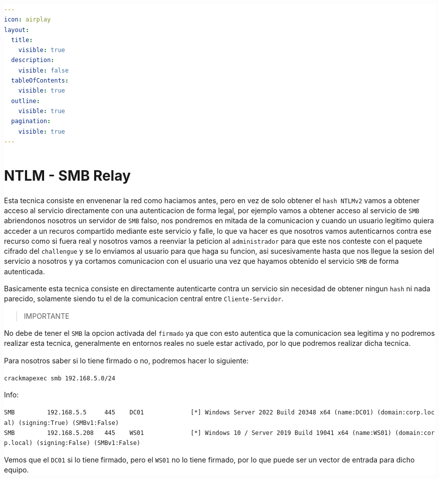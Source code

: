 ```yaml
---
icon: airplay
layout:
  title:
    visible: true
  description:
    visible: false
  tableOfContents:
    visible: true
  outline:
    visible: true
  pagination:
    visible: true
---
```


# NTLM - SMB Relay

Esta tecnica consiste en envenenar la red como haciamos antes, pero en vez de solo obtener el `hash NTLMv2` vamos a obtener acceso al servicio directamente con una autenticacion de forma legal, por ejemplo vamos a obtener acceso al servicio de `SMB` abriendonos nosotros un servidor de `SMB` falso, nos pondremos en mitada de la comunicacion y cuando un usuario legitimo quiera acceder a un recuros compartido mediante este servicio y falle, lo que va hacer es que nosotros vamos autenticarnos contra ese recurso como si fuera real y nosotros vamos a reenviar la peticion al `administrador` para que este nos conteste con el paquete cifrado del `challengue` y se lo enviamos al usuario para que haga su funcion, asi sucesivamente hasta que nos llegue la sesion del servicio a nosotros y ya cortamos comunicacion con el usuario una vez que hayamos obtenido el servicio `SMB` de forma autenticada.

Basicamente esta tecnica consiste en directamente autenticarte contra un servicio sin necesidad de obtener ningun `hash` ni nada parecido, solamente siendo tu el de la comunicacion central entre `Cliente-Servidor`.

> IMPORTANTE

No debe de tener el `SMB` la opcion activada del `firmado` ya que con esto autentica que la comunicacion sea legitima y no podremos realizar esta tecnica, generalmente en entornos reales no suele estar activado, por lo que podremos realizar dicha tecnica.

Para nosotros saber si lo tiene firmado o no, podremos hacer lo siguiente:

```shell
crackmapexec smb 192.168.5.0/24
```

Info:

```
SMB         192.168.5.5     445    DC01             [*] Windows Server 2022 Build 20348 x64 (name:DC01) (domain:corp.local) (signing:True) (SMBv1:False)
SMB         192.168.5.208   445    WS01             [*] Windows 10 / Server 2019 Build 19041 x64 (name:WS01) (domain:corp.local) (signing:False) (SMBv1:False)
```

Vemos que el `DC01` si lo tiene firmado, pero el `WS01` no lo tiene firmado, por lo que puede ser un vector de entrada para dicho equipo.
